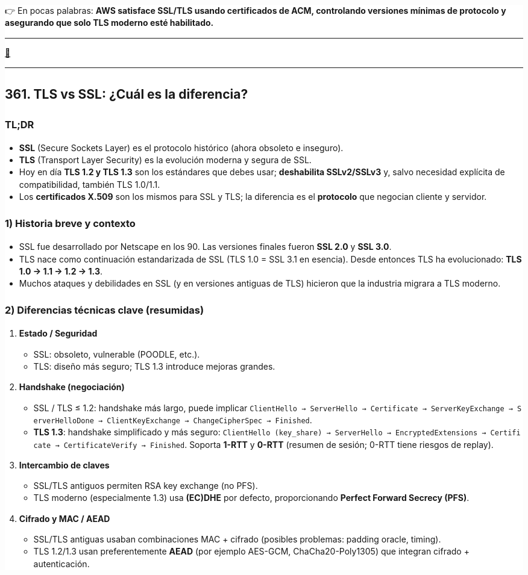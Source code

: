 👉 En pocas palabras: **AWS satisface SSL/TLS usando certificados de ACM, controlando versiones mínimas de protocolo y asegurando que solo TLS moderno esté habilitado.**

---

[🔼](#índice)

---

## **361. TLS vs SSL: ¿Cuál es la diferencia?**

### TL;DR

- **SSL** (Secure Sockets Layer) es el protocolo histórico (ahora obsoleto e inseguro).
- **TLS** (Transport Layer Security) es la evolución moderna y segura de SSL.
- Hoy en día **TLS 1.2 y TLS 1.3** son los estándares que debes usar; **deshabilita SSLv2/SSLv3** y, salvo necesidad explícita de compatibilidad, también TLS 1.0/1.1.
- Los **certificados X.509** son los mismos para SSL y TLS; la diferencia es el **protocolo** que negocian cliente y servidor.

### 1) Historia breve y contexto

- SSL fue desarrollado por Netscape en los 90. Las versiones finales fueron **SSL 2.0** y **SSL 3.0**.
- TLS nace como continuación estandarizada de SSL (TLS 1.0 = SSL 3.1 en esencia). Desde entonces TLS ha evolucionado: **TLS 1.0 → 1.1 → 1.2 → 1.3**.
- Muchos ataques y debilidades en SSL (y en versiones antiguas de TLS) hicieron que la industria migrara a TLS moderno.

### 2) Diferencias técnicas clave (resumidas)

1. **Estado / Seguridad**

   - SSL: obsoleto, vulnerable (POODLE, etc.).
   - TLS: diseño más seguro; TLS 1.3 introduce mejoras grandes.

2. **Handshake (negociación)**

   - SSL / TLS ≤ 1.2: handshake más largo, puede implicar `ClientHello → ServerHello → Certificate → ServerKeyExchange → ServerHelloDone → ClientKeyExchange → ChangeCipherSpec → Finished`.
   - **TLS 1.3**: handshake simplificado y más seguro: `ClientHello (key_share) → ServerHello → EncryptedExtensions → Certificate → CertificateVerify → Finished`. Soporta **1-RTT** y **0-RTT** (resumen de sesión; 0-RTT tiene riesgos de replay).

3. **Intercambio de claves**

   - SSL/TLS antiguos permiten RSA key exchange (no PFS).
   - TLS moderno (especialmente 1.3) usa **(EC)DHE** por defecto, proporcionando **Perfect Forward Secrecy (PFS)**.

4. **Cifrado y MAC / AEAD**

   - SSL/TLS antiguas usaban combinaciones MAC + cifrado (posibles problemas: padding oracle, timing).
   - TLS 1.2/1.3 usan preferentemente **AEAD** (por ejemplo AES-GCM, ChaCha20-Poly1305) que integran cifrado + autenticación.
